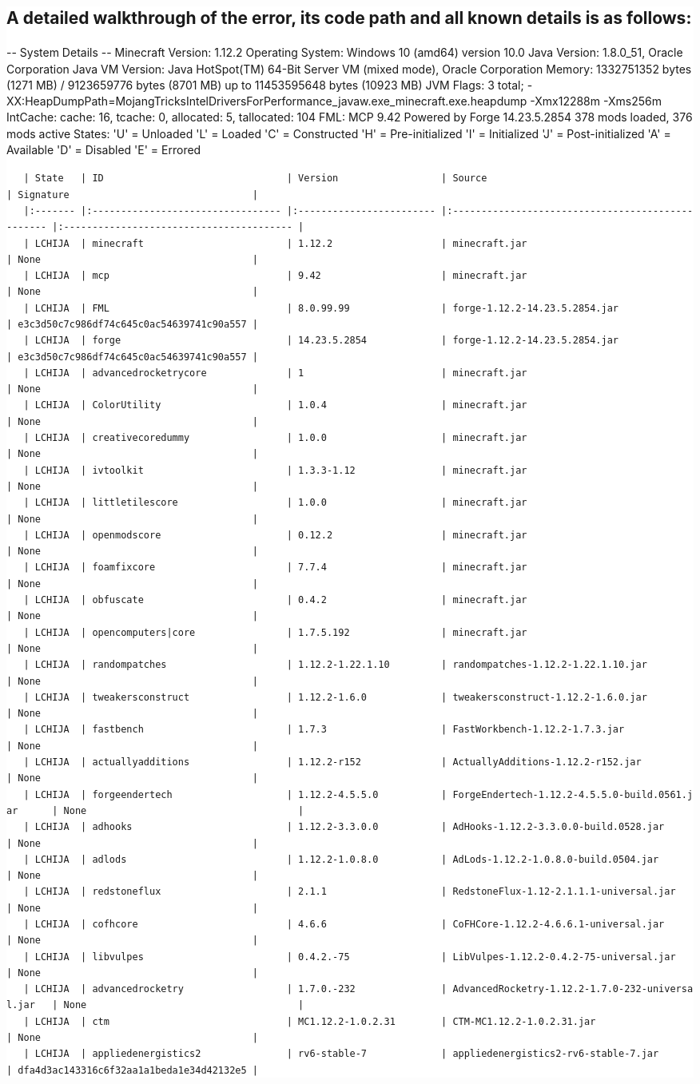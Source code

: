 
A detailed walkthrough of the error, its code path and all known details is as follows:
---------------------------------------------------------------------------------------

-- System Details --
  Minecraft Version: 1.12.2
  Operating System: Windows 10 (amd64) version 10.0
  Java Version: 1.8.0_51, Oracle Corporation
  Java VM Version: Java HotSpot(TM) 64-Bit Server VM (mixed mode), Oracle Corporation
  Memory: 1332751352 bytes (1271 MB) / 9123659776 bytes (8701 MB) up to 11453595648 bytes (10923 MB)
  JVM Flags: 3 total; -XX:HeapDumpPath=MojangTricksIntelDriversForPerformance_javaw.exe_minecraft.exe.heapdump -Xmx12288m -Xms256m
  IntCache: cache: 16, tcache: 0, allocated: 5, tallocated: 104
  FML: MCP 9.42 Powered by Forge 14.23.5.2854 378 mods loaded, 376 mods active
       States: 'U' = Unloaded 'L' = Loaded 'C' = Constructed 'H' = Pre-initialized 'I' = Initialized 'J' = Post-initialized 'A' = Available 'D' = Disabled 'E' = Errored
       
       | State   | ID                                | Version                  | Source                                            | Signature                                |
       |:------- |:--------------------------------- |:------------------------ |:------------------------------------------------- |:---------------------------------------- |
       | LCHIJA  | minecraft                         | 1.12.2                   | minecraft.jar                                     | None                                     |
       | LCHIJA  | mcp                               | 9.42                     | minecraft.jar                                     | None                                     |
       | LCHIJA  | FML                               | 8.0.99.99                | forge-1.12.2-14.23.5.2854.jar                     | e3c3d50c7c986df74c645c0ac54639741c90a557 |
       | LCHIJA  | forge                             | 14.23.5.2854             | forge-1.12.2-14.23.5.2854.jar                     | e3c3d50c7c986df74c645c0ac54639741c90a557 |
       | LCHIJA  | advancedrocketrycore              | 1                        | minecraft.jar                                     | None                                     |
       | LCHIJA  | ColorUtility                      | 1.0.4                    | minecraft.jar                                     | None                                     |
       | LCHIJA  | creativecoredummy                 | 1.0.0                    | minecraft.jar                                     | None                                     |
       | LCHIJA  | ivtoolkit                         | 1.3.3-1.12               | minecraft.jar                                     | None                                     |
       | LCHIJA  | littletilescore                   | 1.0.0                    | minecraft.jar                                     | None                                     |
       | LCHIJA  | openmodscore                      | 0.12.2                   | minecraft.jar                                     | None                                     |
       | LCHIJA  | foamfixcore                       | 7.7.4                    | minecraft.jar                                     | None                                     |
       | LCHIJA  | obfuscate                         | 0.4.2                    | minecraft.jar                                     | None                                     |
       | LCHIJA  | opencomputers|core                | 1.7.5.192                | minecraft.jar                                     | None                                     |
       | LCHIJA  | randompatches                     | 1.12.2-1.22.1.10         | randompatches-1.12.2-1.22.1.10.jar                | None                                     |
       | LCHIJA  | tweakersconstruct                 | 1.12.2-1.6.0             | tweakersconstruct-1.12.2-1.6.0.jar                | None                                     |
       | LCHIJA  | fastbench                         | 1.7.3                    | FastWorkbench-1.12.2-1.7.3.jar                    | None                                     |
       | LCHIJA  | actuallyadditions                 | 1.12.2-r152              | ActuallyAdditions-1.12.2-r152.jar                 | None                                     |
       | LCHIJA  | forgeendertech                    | 1.12.2-4.5.5.0           | ForgeEndertech-1.12.2-4.5.5.0-build.0561.jar      | None                                     |
       | LCHIJA  | adhooks                           | 1.12.2-3.3.0.0           | AdHooks-1.12.2-3.3.0.0-build.0528.jar             | None                                     |
       | LCHIJA  | adlods                            | 1.12.2-1.0.8.0           | AdLods-1.12.2-1.0.8.0-build.0504.jar              | None                                     |
       | LCHIJA  | redstoneflux                      | 2.1.1                    | RedstoneFlux-1.12-2.1.1.1-universal.jar           | None                                     |
       | LCHIJA  | cofhcore                          | 4.6.6                    | CoFHCore-1.12.2-4.6.6.1-universal.jar             | None                                     |
       | LCHIJA  | libvulpes                         | 0.4.2.-75                | LibVulpes-1.12.2-0.4.2-75-universal.jar           | None                                     |
       | LCHIJA  | advancedrocketry                  | 1.7.0.-232               | AdvancedRocketry-1.12.2-1.7.0-232-universal.jar   | None                                     |
       | LCHIJA  | ctm                               | MC1.12.2-1.0.2.31        | CTM-MC1.12.2-1.0.2.31.jar                         | None                                     |
       | LCHIJA  | appliedenergistics2               | rv6-stable-7             | appliedenergistics2-rv6-stable-7.jar              | dfa4d3ac143316c6f32aa1a1beda1e34d42132e5 |